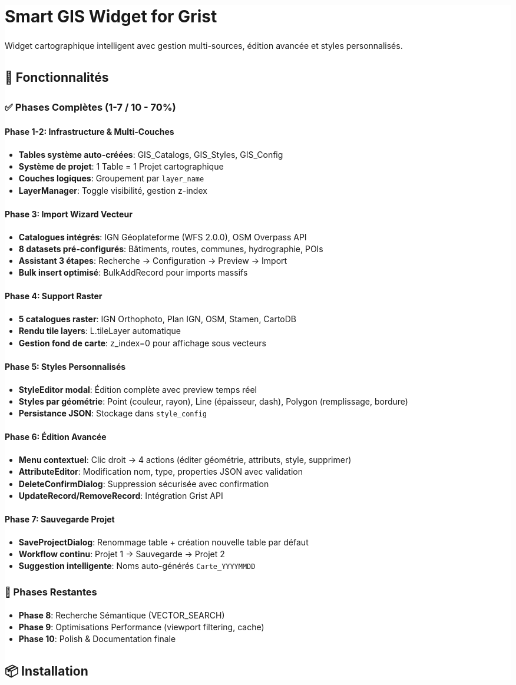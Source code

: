 # Smart GIS Widget for Grist

Widget cartographique intelligent avec gestion multi-sources, édition avancée et styles personnalisés.

## 🎯 Fonctionnalités

### ✅ Phases Complètes (1-7 / 10 - 70%)

#### Phase 1-2: Infrastructure & Multi-Couches
- **Tables système auto-créées**: GIS_Catalogs, GIS_Styles, GIS_Config
- **Système de projet**: 1 Table = 1 Projet cartographique
- **Couches logiques**: Groupement par `layer_name`
- **LayerManager**: Toggle visibilité, gestion z-index

#### Phase 3: Import Wizard Vecteur
- **Catalogues intégrés**: IGN Géoplateforme (WFS 2.0.0), OSM Overpass API
- **8 datasets pré-configurés**: Bâtiments, routes, communes, hydrographie, POIs
- **Assistant 3 étapes**: Recherche → Configuration → Preview → Import
- **Bulk insert optimisé**: BulkAddRecord pour imports massifs

#### Phase 4: Support Raster
- **5 catalogues raster**: IGN Orthophoto, Plan IGN, OSM, Stamen, CartoDB
- **Rendu tile layers**: L.tileLayer automatique
- **Gestion fond de carte**: z_index=0 pour affichage sous vecteurs

#### Phase 5: Styles Personnalisés
- **StyleEditor modal**: Édition complète avec preview temps réel
- **Styles par géométrie**: Point (couleur, rayon), Line (épaisseur, dash), Polygon (remplissage, bordure)
- **Persistance JSON**: Stockage dans `style_config`

#### Phase 6: Édition Avancée
- **Menu contextuel**: Clic droit → 4 actions (éditer géométrie, attributs, style, supprimer)
- **AttributeEditor**: Modification nom, type, properties JSON avec validation
- **DeleteConfirmDialog**: Suppression sécurisée avec confirmation
- **UpdateRecord/RemoveRecord**: Intégration Grist API

#### Phase 7: Sauvegarde Projet
- **SaveProjectDialog**: Renommage table + création nouvelle table par défaut
- **Workflow continu**: Projet 1 → Sauvegarde → Projet 2
- **Suggestion intelligente**: Noms auto-générés `Carte_YYYYMMDD`

### 🚧 Phases Restantes

- **Phase 8**: Recherche Sémantique (VECTOR_SEARCH)
- **Phase 9**: Optimisations Performance (viewport filtering, cache)
- **Phase 10**: Polish & Documentation finale

## 📦 Installation
